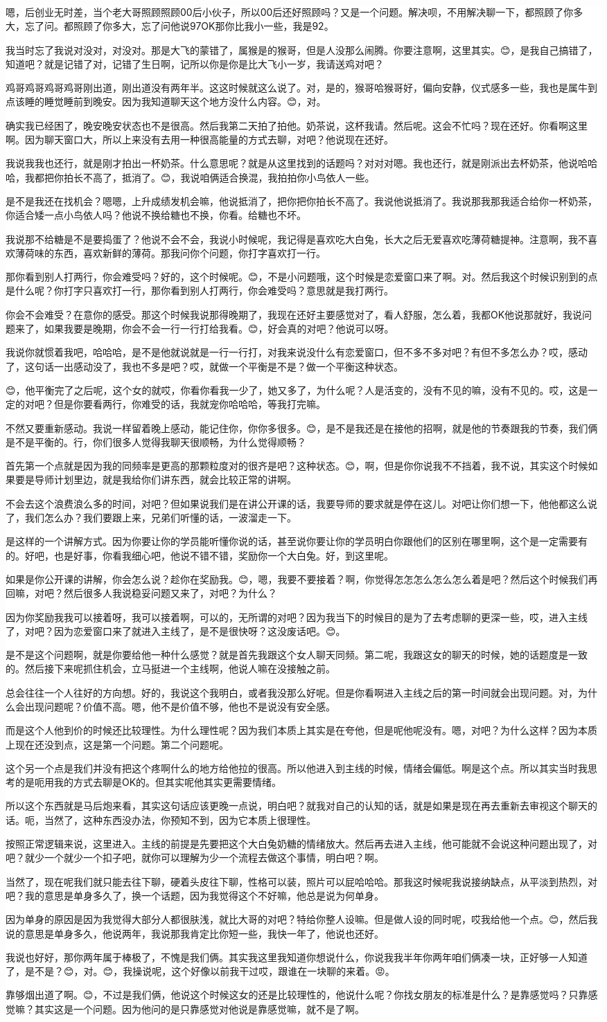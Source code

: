 嗯，后创业无时差，当个老大哥照顾照顾00后小伙子，所以00后还好照顾吗？又是一个问题。解决呗，不用解决聊一下，都照顾了你多大，忘了问。都照顾了你多大，忘了问他说97OK那你比我小一些，我是92。

我当时忘了我说对没对，对没对。那是大飞的蒙错了，属猴是的猴哥，但是人没那么闹腾。你要注意啊，这里其实。😊，是我自己搞错了，知道吧？就是记错了对，记错了生日啊，记所以你是你是比大飞小一岁，我请送鸡对吧？

鸡哥鸡哥鸡哥鸡哥刚出道，刚出道没有两年半。这这时候就这么说了。对，是的，猴哥哈猴哥好，偏向安静，仪式感多一些，我也是属牛到点该睡的睡觉睡前到晚安。因为我知道聊天这个地方没什么内容。😊，对。

确实我已经困了，晚安晚安状态也不是很高。然后我第二天拍了拍他。奶茶说，这杯我请。然后呢。这会不忙吗？现在还好。你看啊这里啊。因为聊天窗口大，所以上来没有去用一种很高能量的方式去聊，对吧？他说现在还好。

我说我我也还行，就是刚才拍出一杯奶茶。什么意思呢？就是从这里找到的话题吗？对对对嗯。我也还行，就是刚派出去杯奶茶，他说哈哈哈，我都把你拍长不高了，抵消了。😊，我说咱俩适合换混，我拍拍你小鸟依人一些。

是不是我还在找机会？嗯嗯，上升成绩发机会嘛，他说抵消了，把你把你拍长不高了。我说他说抵消了。我说那我那我适合给你一杯奶茶，你适合矮一点小鸟依人吗？他说不换给糖也不换，你看。给糖也不坏。

我说那不给糖是不是要捣蛋了？他说不会不会，我说小时候呢，我记得是喜欢吃大白兔，长大之后无爱喜欢吃薄荷糖提神。注意啊，我不喜欢薄荷味的东西，喜欢新鲜的薄荷。那我问你个问题，你打字喜欢打一行。

那你看到别人打两行，你会难受吗？好的，这个时候呢。😊，不是小问题哦，这个时候是恋爱窗口来了啊。对。然后我这个时候识别到的点是什么呢？你打字只喜欢打一行，那你看到别人打两行，你会难受吗？意思就是我打两行。

你会不会难受？在意你的感受。那这个时候我说那得晚期了，我现在还好主要感觉对了，看人舒服，怎么着，我都OK他说那就好，我说问题来了，如果我要是晚期，你会不会一行一行打给我看。😊，好会真的对吧？他说可以呀。

我说你就惯着我吧，哈哈哈，是不是他就说就是一行一行打，对我来说没什么有恋爱窗口，但不多不多对吧？有但不多怎么办？哎，感动了，这句话一出感动没了，我也不多是吧？哎，就做一个平衡是不是？做一个平衡这种状态。

😊，他平衡完了之后呢，这个女的就哎，你看你看我一少了，她又多了，为什么呢？人是活变的，没有不见的嘛，没有不见的。哎，这是一定的对吧？但是你要看两行，你难受的话，我就宠你哈哈哈，等我打完嘛。

不然又要重新感动。我说一样留着晚上感动，能记住你，你你多很多。😊，是不是我还是在接他的招啊，就是他的节奏跟我的节奏，我们俩是不是平衡的。行，你们很多人觉得我聊天很顺畅，为什么觉得顺畅？

首先第一个点就是因为我的同频率是更高的那颗粒度对的很齐是吧？这种状态。😊，啊，但是你你说我不不挡着，我不说，其实这个时候如果要是导师计划里边，就是我给你们讲东西，就会比较正常的讲啊。

不会去这个浪费浪么多的时间，对吧？但如果说我们是在讲公开课的话，我要导师的要求就是停在这儿。对吧让你们想一下，他他都这么说了，我们怎么办？我们要跟上来，兄弟们听懂的话，一波溜走一下。

是这样的一个讲解方式。因为你要让你的学员能听懂你说的话，甚至说你要让你的学员明白你跟他们的区别在哪里啊，这个是一定需要有的。好吧，也是好事，你看我细心吧，他说不错不错，奖励你一个大白兔。好，到这里呢。

如果是你公开课的讲解，你会怎么说？趁你在奖励我。😊，嗯，我要不要接着？啊，你觉得怎怎怎么怎么怎么着是吧？然后这个时候我们再回嘛，对吧？然后很多人我说稳妥问题又来了，对吧？为什么？

因为你奖励我我可以接着呀，我可以接着啊，可以的，无所谓的对吧？因为我当下的时候目的是为了去考虑聊的更深一些，哎，进入主线了，对吧？因为恋爱窗口来了就进入主线了，是不是很快呀？这没废话吧。😊。

是不是这个问题啊，就是你要给他一种什么感觉？就是首先我跟这个女人聊天同频。第二呢，我跟这女的聊天的时候，她的话题度是一致的。然后接下来呢抓住机会，立马挺进一个主线啊，他说人嘛在没接触之前。

总会往往一个人往好的方向想。好的，我说这个我明白，或者我没那么好呢。但是你看啊进入主线之后的第一时间就会出现问题。对，为什么会出现问题呢？价值不高。嗯，他不是价值不够，他也不是说没有安全感。

而是这个人他到价的时候还比较理性。为什么理性呢？因为我们本质上其实是在夸他，但是呢他呢没有。嗯，对吧？为什么这样？因为本质上现在还没到点，这是第一个问题。第二个问题呢。

这个另一个点是我们并没有把这个疼啊什么的地方给他拉的很高。所以他进入到主线的时候，情绪会偏低。啊是这个点。所以其实当时我思考的是呃用我的方式去聊是OK的。但其实呢他其实更需要情绪。

所以这个东西就是马后炮来看，其实这句话应该更晚一点说，明白吧？就我对自己的认知的话，就是如果是现在再去重新去审视这个聊天的话。呃，当然了，这种东西没办法，你预知不到，因为它本质上很理性。

按照正常逻辑来说，这里进入。主线的前提是先要把这个大白兔奶糖的情绪放大。然后再去进入主线，他可能就不会说这种问题出现了，对吧？就少一个就少一个扣子吧，就你可以理解为少一个流程去做这个事情，明白吧？啊。

当然了，现在呢我们就只能去往下聊，硬着头皮往下聊，性格可以装，照片可以屁哈哈哈。那我这时候呢我说接纳缺点，从平淡到热烈，对吧？我的意思是单身多久了，换一个话题，因为我觉得这个不好嘛，他总是说为何单身。

因为单身的原因是因为我觉得大部分人都很肤浅，就比大哥的对吧？特给你整人设嘛。但是做人设的同时呢，哎我给他一个点。😊，然后我说的意思是单身多久，他说两年，我说那我肯定比你短一些，我快一年了，他说也还好。

我说也好好，那你两年属于棒极了，不愧是我们俩。其实我这里我知道你想说什么，你说我我半年你两年咱们俩凑一块，正好够一人知道了，是不是？😊，对。😊，我操说呢，这个好像以前我干过哎，跟谁在一块聊的来着。😡。

靠够烟出道了啊。😊，不过是我们俩，他说这个时候这女的还是比较理性的，他说什么呢？你找女朋友的标准是什么？是靠感觉吗？只靠感觉嘛？其实这是一个问题。因为他问的是只靠感觉对他说是靠感觉嘛，就不是了啊。
